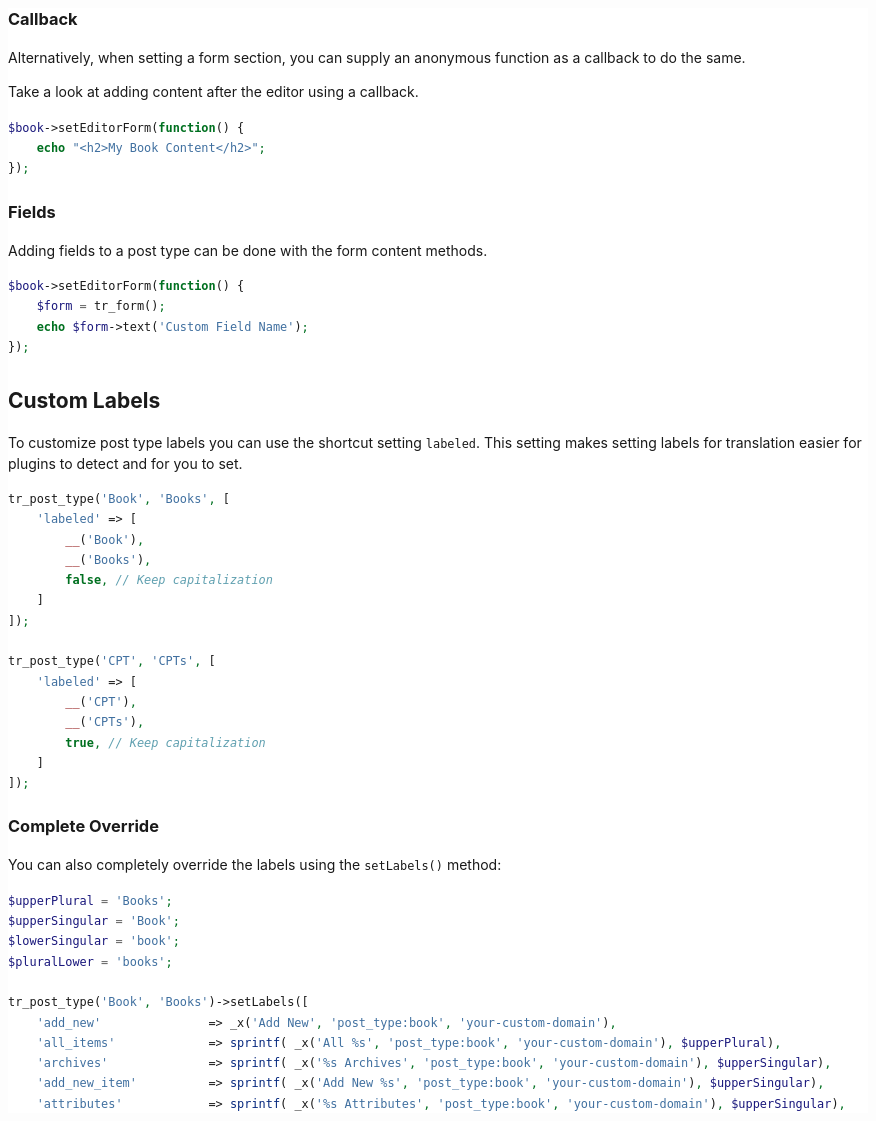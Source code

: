 ### Callback

Alternatively, when setting a form section, you can supply an anonymous function as a callback to do the same.

Take a look at adding content after the editor using a callback.

```php
$book->setEditorForm(function() {
    echo "<h2>My Book Content</h2>";
});
```

### Fields

Adding fields to a post type can be done with the form content methods.

```php
$book->setEditorForm(function() {
    $form = tr_form();
    echo $form->text('Custom Field Name');
});
```

## Custom Labels

To customize post type labels you can use the shortcut setting `labeled`. This setting makes setting labels for translation easier for plugins to detect and for you to set.

```php
tr_post_type('Book', 'Books', [
    'labeled' => [
        __('Book'),
        __('Books'),
        false, // Keep capitalization
    ]
]);

tr_post_type('CPT', 'CPTs', [
    'labeled' => [
        __('CPT'),
        __('CPTs'),
        true, // Keep capitalization
    ]
]);
```

### Complete Override

You can also completely override the labels using the `setLabels()` method:

```php
$upperPlural = 'Books';
$upperSingular = 'Book';
$lowerSingular = 'book';
$pluralLower = 'books';

tr_post_type('Book', 'Books')->setLabels([
    'add_new'               => _x('Add New', 'post_type:book', 'your-custom-domain'),
    'all_items'             => sprintf( _x('All %s', 'post_type:book', 'your-custom-domain'), $upperPlural),
    'archives'              => sprintf( _x('%s Archives', 'post_type:book', 'your-custom-domain'), $upperSingular),
    'add_new_item'          => sprintf( _x('Add New %s', 'post_type:book', 'your-custom-domain'), $upperSingular),
    'attributes'            => sprintf( _x('%s Attributes', 'post_type:book', 'your-custom-domain'), $upperSingular),
```